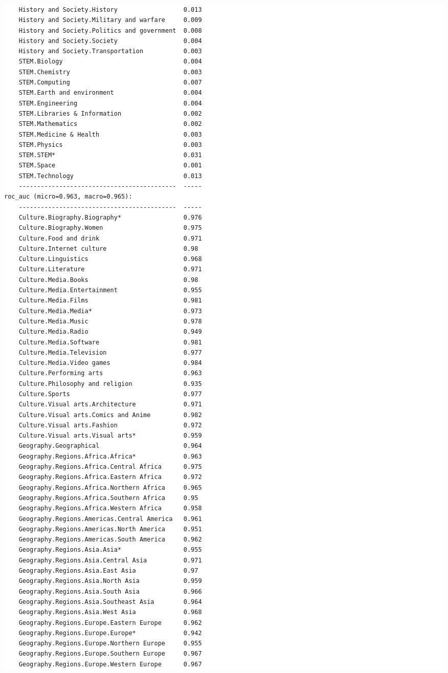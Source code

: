 		History and Society.History                  0.013
		History and Society.Military and warfare     0.009
		History and Society.Politics and government  0.008
		History and Society.Society                  0.004
		History and Society.Transportation           0.003
		STEM.Biology                                 0.004
		STEM.Chemistry                               0.003
		STEM.Computing                               0.007
		STEM.Earth and environment                   0.004
		STEM.Engineering                             0.004
		STEM.Libraries & Information                 0.002
		STEM.Mathematics                             0.002
		STEM.Medicine & Health                       0.003
		STEM.Physics                                 0.003
		STEM.STEM*                                   0.031
		STEM.Space                                   0.001
		STEM.Technology                              0.013
		-------------------------------------------  -----
	roc_auc (micro=0.963, macro=0.965):
		-------------------------------------------  -----
		Culture.Biography.Biography*                 0.976
		Culture.Biography.Women                      0.975
		Culture.Food and drink                       0.971
		Culture.Internet culture                     0.98
		Culture.Linguistics                          0.968
		Culture.Literature                           0.971
		Culture.Media.Books                          0.98
		Culture.Media.Entertainment                  0.955
		Culture.Media.Films                          0.981
		Culture.Media.Media*                         0.973
		Culture.Media.Music                          0.978
		Culture.Media.Radio                          0.949
		Culture.Media.Software                       0.981
		Culture.Media.Television                     0.977
		Culture.Media.Video games                    0.984
		Culture.Performing arts                      0.963
		Culture.Philosophy and religion              0.935
		Culture.Sports                               0.977
		Culture.Visual arts.Architecture             0.971
		Culture.Visual arts.Comics and Anime         0.982
		Culture.Visual arts.Fashion                  0.972
		Culture.Visual arts.Visual arts*             0.959
		Geography.Geographical                       0.964
		Geography.Regions.Africa.Africa*             0.963
		Geography.Regions.Africa.Central Africa      0.975
		Geography.Regions.Africa.Eastern Africa      0.972
		Geography.Regions.Africa.Northern Africa     0.965
		Geography.Regions.Africa.Southern Africa     0.95
		Geography.Regions.Africa.Western Africa      0.958
		Geography.Regions.Americas.Central America   0.961
		Geography.Regions.Americas.North America     0.951
		Geography.Regions.Americas.South America     0.962
		Geography.Regions.Asia.Asia*                 0.955
		Geography.Regions.Asia.Central Asia          0.971
		Geography.Regions.Asia.East Asia             0.97
		Geography.Regions.Asia.North Asia            0.959
		Geography.Regions.Asia.South Asia            0.966
		Geography.Regions.Asia.Southeast Asia        0.964
		Geography.Regions.Asia.West Asia             0.968
		Geography.Regions.Europe.Eastern Europe      0.962
		Geography.Regions.Europe.Europe*             0.942
		Geography.Regions.Europe.Northern Europe     0.955
		Geography.Regions.Europe.Southern Europe     0.967
		Geography.Regions.Europe.Western Europe      0.967